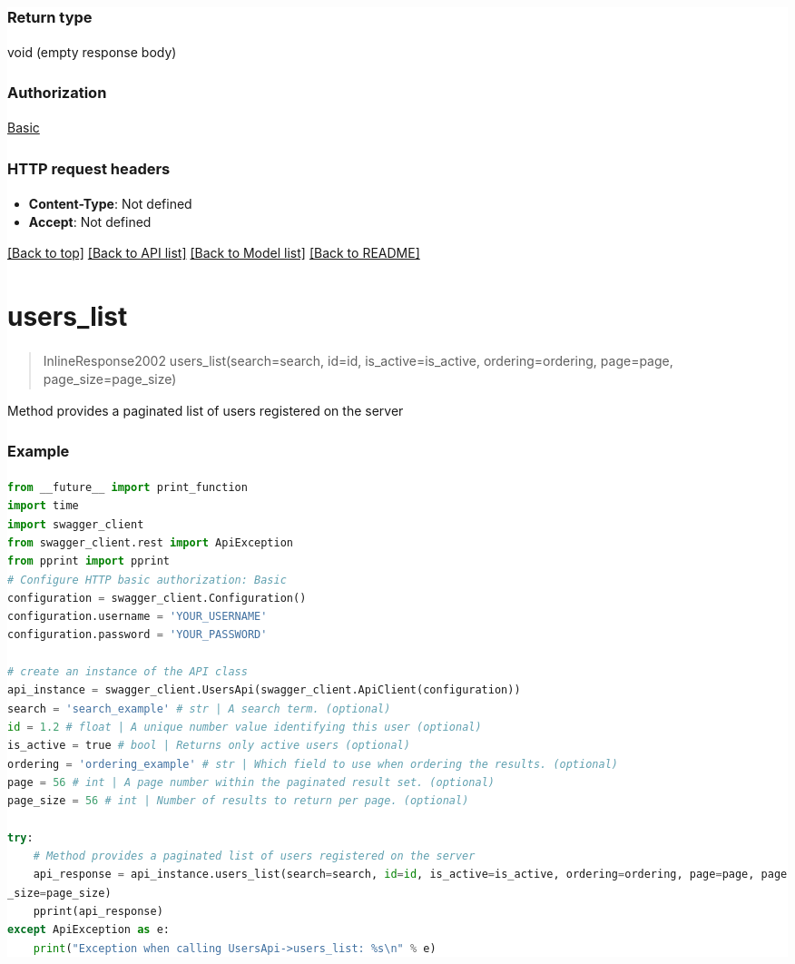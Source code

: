 ### Return type

void (empty response body)

### Authorization

[Basic](../README.md#Basic)

### HTTP request headers

 - **Content-Type**: Not defined
 - **Accept**: Not defined

[[Back to top]](#) [[Back to API list]](../README.md#documentation-for-api-endpoints) [[Back to Model list]](../README.md#documentation-for-models) [[Back to README]](../README.md)

# **users_list**
> InlineResponse2002 users_list(search=search, id=id, is_active=is_active, ordering=ordering, page=page, page_size=page_size)

Method provides a paginated list of users registered on the server

### Example
```python
from __future__ import print_function
import time
import swagger_client
from swagger_client.rest import ApiException
from pprint import pprint
# Configure HTTP basic authorization: Basic
configuration = swagger_client.Configuration()
configuration.username = 'YOUR_USERNAME'
configuration.password = 'YOUR_PASSWORD'

# create an instance of the API class
api_instance = swagger_client.UsersApi(swagger_client.ApiClient(configuration))
search = 'search_example' # str | A search term. (optional)
id = 1.2 # float | A unique number value identifying this user (optional)
is_active = true # bool | Returns only active users (optional)
ordering = 'ordering_example' # str | Which field to use when ordering the results. (optional)
page = 56 # int | A page number within the paginated result set. (optional)
page_size = 56 # int | Number of results to return per page. (optional)

try:
    # Method provides a paginated list of users registered on the server
    api_response = api_instance.users_list(search=search, id=id, is_active=is_active, ordering=ordering, page=page, page_size=page_size)
    pprint(api_response)
except ApiException as e:
    print("Exception when calling UsersApi->users_list: %s\n" % e)
```
